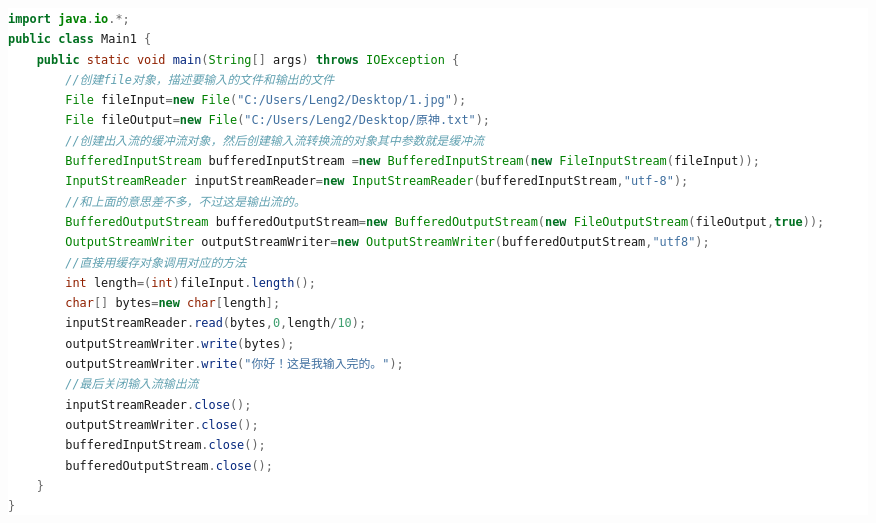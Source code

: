 ```java
import java.io.*;
public class Main1 {
    public static void main(String[] args) throws IOException {
        //创建file对象，描述要输入的文件和输出的文件
        File fileInput=new File("C:/Users/Leng2/Desktop/1.jpg");
        File fileOutput=new File("C:/Users/Leng2/Desktop/原神.txt");
        //创建出入流的缓冲流对象，然后创建输入流转换流的对象其中参数就是缓冲流
        BufferedInputStream bufferedInputStream =new BufferedInputStream(new FileInputStream(fileInput));
        InputStreamReader inputStreamReader=new InputStreamReader(bufferedInputStream,"utf-8");
        //和上面的意思差不多，不过这是输出流的。
        BufferedOutputStream bufferedOutputStream=new BufferedOutputStream(new FileOutputStream(fileOutput,true));
        OutputStreamWriter outputStreamWriter=new OutputStreamWriter(bufferedOutputStream,"utf8");
        //直接用缓存对象调用对应的方法
        int length=(int)fileInput.length();
        char[] bytes=new char[length];
        inputStreamReader.read(bytes,0,length/10);
        outputStreamWriter.write(bytes);
        outputStreamWriter.write("你好！这是我输入完的。");
        //最后关闭输入流输出流
        inputStreamReader.close();
        outputStreamWriter.close();
        bufferedInputStream.close();
        bufferedOutputStream.close();
    }
}
```